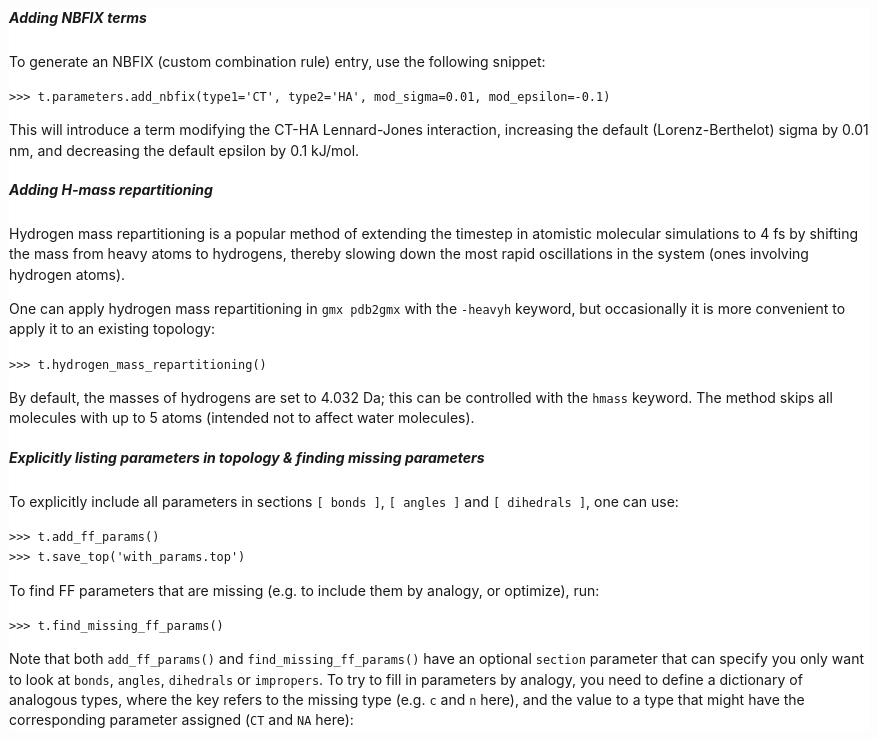 ##### Adding NBFIX terms
<a name="adding-nbfix-terms"/>

To generate an NBFIX (custom combination rule) entry, use the following snippet:

```
>>> t.parameters.add_nbfix(type1='CT', type2='HA', mod_sigma=0.01, mod_epsilon=-0.1)
```

This will introduce a term modifying the CT-HA Lennard-Jones interaction, increasing the default 
(Lorenz-Berthelot) sigma by 0.01 nm, and decreasing the default epsilon by 0.1 kJ/mol.

##### Adding H-mass repartitioning
<a name="adding-hmass-repartitioning"/>

Hydrogen mass repartitioning is a popular method of extending the timestep in atomistic molecular
simulations to 4 fs by shifting the mass from heavy atoms to hydrogens, thereby slowing down the 
most rapid oscillations in the system (ones involving hydrogen atoms). 

One can apply hydrogen mass repartitioning in `gmx pdb2gmx` with the `-heavyh` keyword, but occasionally
it is more convenient to apply it to an existing topology:

```
>>> t.hydrogen_mass_repartitioning()
```

By default, the masses of hydrogens are set to 4.032 Da; this can be controlled with the `hmass` keyword.
The method skips all molecules with up to 5 atoms (intended not to affect water molecules). 


##### Explicitly listing parameters in topology & finding missing parameters
<a name="explicitly-listing-parameters-in-topology---finding-missing-parameters"/>

To explicitly include all parameters in sections `[ bonds ]`, `[ angles ]` and `[ dihedrals ]`,
one can use:

```
>>> t.add_ff_params()
>>> t.save_top('with_params.top')
```

To find FF parameters that are missing (e.g. to include them by analogy, or optimize), run:

```
>>> t.find_missing_ff_params()
```

Note that both `add_ff_params()` and `find_missing_ff_params()` have an optional `section` parameter
that can specify you only want to look at `bonds`, `angles`, `dihedrals` or `impropers`. To try to
fill in parameters by analogy, you need to define a dictionary of analogous types, where the key refers
to the missing type (e.g. `c` and `n` here), and the value to a type that might have the corresponding parameter 
assigned (`CT` and `NA` here):
